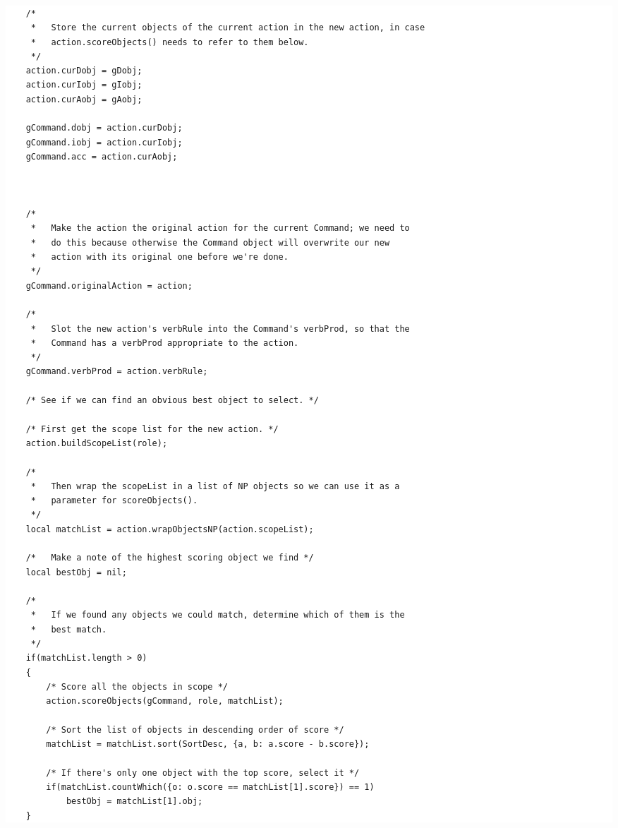         /* 
         *   Store the current objects of the current action in the new action, in case
         *   action.scoreObjects() needs to refer to them below.
         */
        action.curDobj = gDobj;
        action.curIobj = gIobj;
        action.curAobj = gAobj;
        
        gCommand.dobj = action.curDobj;
        gCommand.iobj = action.curIobj;
        gCommand.acc = action.curAobj;
        
       
        
        /* 
         *   Make the action the original action for the current Command; we need to
         *   do this because otherwise the Command object will overwrite our new
         *   action with its original one before we're done.
         */
        gCommand.originalAction = action;
      
        /* 
         *   Slot the new action's verbRule into the Command's verbProd, so that the
         *   Command has a verbProd appropriate to the action.
         */
        gCommand.verbProd = action.verbRule;    
        
        /* See if we can find an obvious best object to select. */
        
        /* First get the scope list for the new action. */
        action.buildScopeList(role);
        
        /* 
         *   Then wrap the scopeList in a list of NP objects so we can use it as a
         *   parameter for scoreObjects().
         */
        local matchList = action.wrapObjectsNP(action.scopeList);
        
        /*   Make a note of the highest scoring object we find */
        local bestObj = nil;
       
        /*  
         *   If we found any objects we could match, determine which of them is the
         *   best match.
         */
        if(matchList.length > 0)
        {
            /* Score all the objects in scope */
            action.scoreObjects(gCommand, role, matchList);
            
            /* Sort the list of objects in descending order of score */
            matchList = matchList.sort(SortDesc, {a, b: a.score - b.score});
        
            /* If there's only one object with the top score, select it */
            if(matchList.countWhich({o: o.score == matchList[1].score}) == 1)
                bestObj = matchList[1].obj;
        }
            